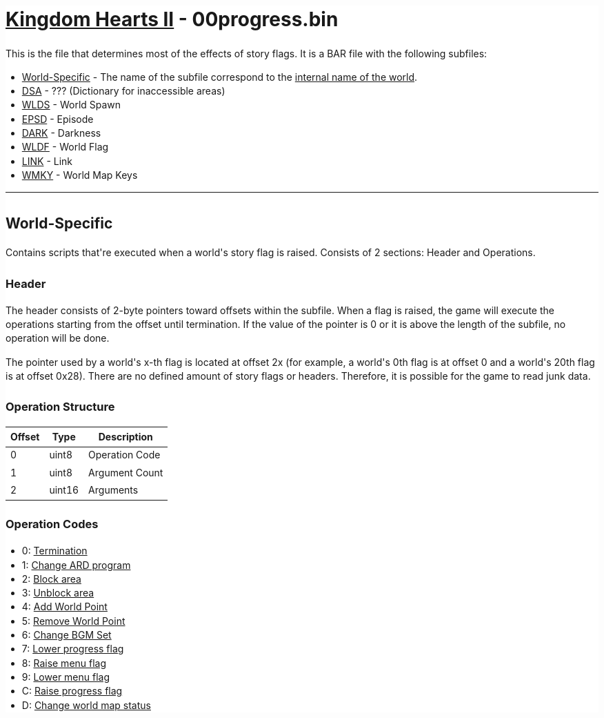 # [Kingdom Hearts II](../../index.md) - 00progress.bin

This is the file that determines most of the effects of story flags. It is a BAR file with the following subfiles:
- [World-Specific](#World-Specific) - The name of the subfile correspond to the [internal name of the world](../../worlds.md).
- [DSA](#DSA)   - ??? (Dictionary for inaccessible areas)
- [WLDS](#WLDS) - World Spawn
- [EPSD](#EPSD) - Episode
- [DARK](#DARK) - Darkness
- [WLDF](#WLDF) - World Flag
- [LINK](#LINK) - Link
- [WMKY](#WMKY) - World Map Keys

---

## World-Specific

Contains scripts that're executed when a world's story flag is raised. Consists of 2 sections: Header and Operations.

### Header

The header consists of 2-byte pointers toward offsets within the subfile. When a flag is raised, the game will execute the operations starting from the offset until termination. If the value of the pointer is 0 or it is above the length of the subfile, no operation will be done.

The pointer used by a world's x-th flag is located at offset 2x (for example, a world's 0th flag is at offset 0 and a world's 20th flag is at offset 0x28). There are no defined amount of story flags or headers. Therefore, it is possible for the game to read junk data.

### Operation Structure

| Offset | Type   | Description
|--------|--------|------------
| 0 	 | uint8  | Operation Code
| 1   	 | uint8  | Argument Count
| 2      | uint16 | Arguments

### Operation Codes

- 0: [Termination](#termination)
- 1: [Change ARD program](#change-ard-program)
- 2: [Block area](#block-area)
- 3: [Unblock area](#unblock-area)
- 4: [Add World Point](#add-world-point)
- 5: [Remove World Point](#remove-world-point)
- 6: [Change BGM Set](#change-bgm-set)
- 7: [Lower progress flag](#lower-progress-flag)
- 8: [Raise menu flag](#raise-menu-flag)
- 9: [Lower menu flag](#lower-menu-flag)
- C: [Raise progress flag](#raise-progress-flag)
- D: [Change world map status](#change-world-map-status)
